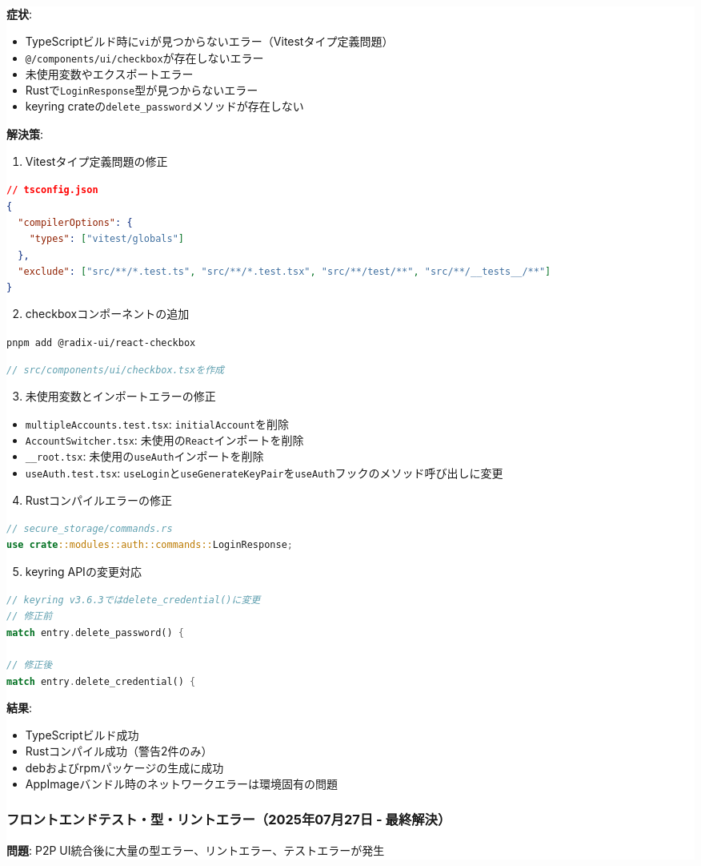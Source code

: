 **症状**:
- TypeScriptビルド時に`vi`が見つからないエラー（Vitestタイプ定義問題）
- `@/components/ui/checkbox`が存在しないエラー
- 未使用変数やエクスポートエラー
- Rustで`LoginResponse`型が見つからないエラー
- keyring crateの`delete_password`メソッドが存在しない

**解決策**:

1. Vitestタイプ定義問題の修正
```json
// tsconfig.json
{
  "compilerOptions": {
    "types": ["vitest/globals"]
  },
  "exclude": ["src/**/*.test.ts", "src/**/*.test.tsx", "src/**/test/**", "src/**/__tests__/**"]
}
```

2. checkboxコンポーネントの追加
```bash
pnpm add @radix-ui/react-checkbox
```
```typescript
// src/components/ui/checkbox.tsxを作成
```

3. 未使用変数とインポートエラーの修正
- `multipleAccounts.test.tsx`: `initialAccount`を削除
- `AccountSwitcher.tsx`: 未使用の`React`インポートを削除
- `__root.tsx`: 未使用の`useAuth`インポートを削除
- `useAuth.test.tsx`: `useLogin`と`useGenerateKeyPair`を`useAuth`フックのメソッド呼び出しに変更

4. Rustコンパイルエラーの修正
```rust
// secure_storage/commands.rs
use crate::modules::auth::commands::LoginResponse;
```

5. keyring APIの変更対応
```rust
// keyring v3.6.3ではdelete_credential()に変更
// 修正前
match entry.delete_password() {

// 修正後
match entry.delete_credential() {
```

**結果**:
- TypeScriptビルド成功
- Rustコンパイル成功（警告2件のみ）
- debおよびrpmパッケージの生成に成功
- AppImageバンドル時のネットワークエラーは環境固有の問題

### フロントエンドテスト・型・リントエラー（2025年07月27日 - 最終解決）
**問題**: P2P UI統合後に大量の型エラー、リントエラー、テストエラーが発生
